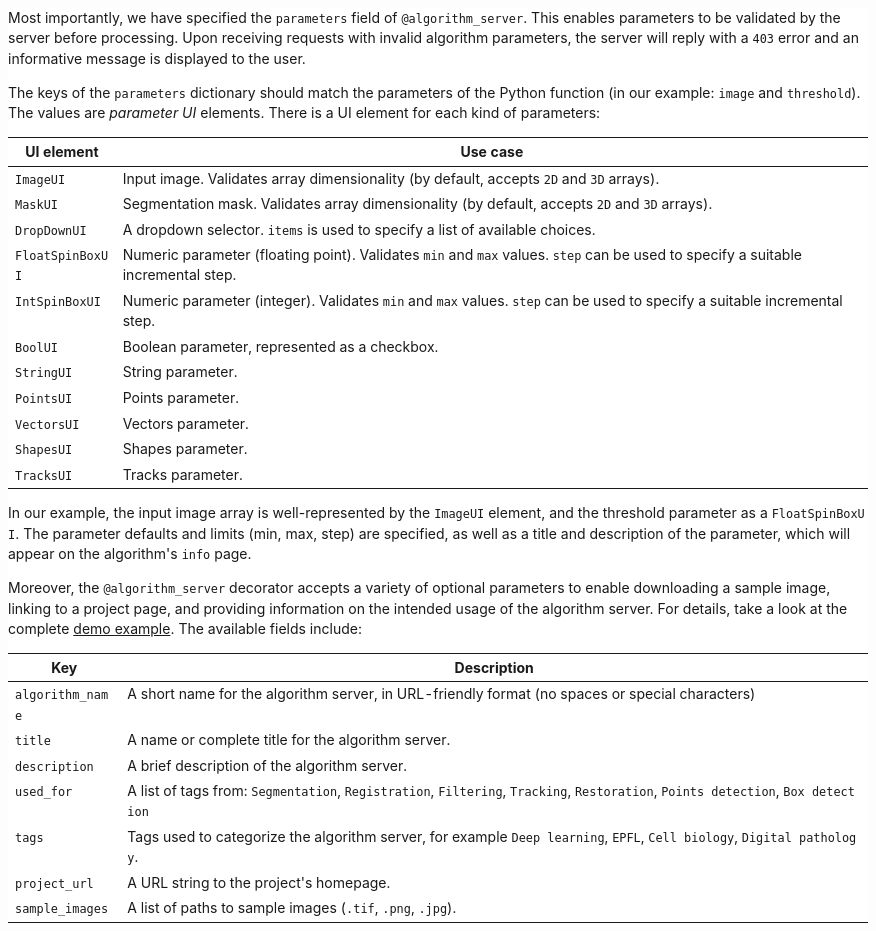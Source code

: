 Most importantly, we have specified the `parameters` field of `@algorithm_server`. This enables parameters to be validated by the server before processing. Upon receiving requests with invalid algorithm parameters, the server will reply with a `403` error and an informative message is displayed to the user.

The keys of the `parameters` dictionary should match the parameters of the Python function (in our example: `image` and `threshold`). The values are *parameter UI* elements. There is a UI element for each kind of parameters:

| UI element           | Use case                                                                                                                         |
| -------------------- | -------------------------------------------------------------------------------------------------------------------------------- |
| `ImageUI`            | Input image. Validates array dimensionality (by default, accepts `2D` and `3D` arrays).                                          |
| `MaskUI`             | Segmentation mask. Validates array dimensionality (by default, accepts `2D` and `3D` arrays).                                    |
| `DropDownUI`         | A dropdown selector. `items` is used to specify a list of available choices.                                                     |
| `FloatSpinBoxUI`     | Numeric parameter (floating point). Validates `min` and `max` values. `step` can be used to specify a suitable incremental step. |
| `IntSpinBoxUI`       | Numeric parameter (integer). Validates `min` and `max` values. `step` can be used to specify a suitable incremental step.        |
| `BoolUI`             | Boolean parameter, represented as a checkbox.                                                                                    |
| `StringUI`           | String parameter.                                                                                                                |
| `PointsUI`           | Points parameter.                                                                                                                |
| `VectorsUI`          | Vectors parameter.                                                                                                               |
| `ShapesUI`           | Shapes parameter.                                                                                                                |
| `TracksUI`           | Tracks parameter.                                                                                                                |

In our example, the input image array is well-represented by the `ImageUI` element, and the threshold parameter as a `FloatSpinBoxUI`. The parameter defaults and limits (min, max, step) are specified, as well as a title and description of the parameter, which will appear on the algorithm's `info` page.

Moreover, the `@algorithm_server` decorator accepts a variety of optional parameters to enable downloading a sample image, linking to a project page, and providing information on the intended usage of the algorithm server. For details, take a look at the complete [demo example](https://github.com/Imaging-Server-Kit/imaging-server-kit/blob/main/src/imaging_server_kit/demo/threshold.py). The available fields include:

| Key              | Description                                                                                                                      |
| ---------------- | -------------------------------------------------------------------------------------------------------------------------------- |
| `algorithm_name` | A short name for the algorithm server, in URL-friendly format (no spaces or special characters)                                  |
| `title`          | A name or complete title for the algorithm server.                                                                               |
| `description`    | A brief description of the algorithm server.                                                                                     |
| `used_for`       | A list of tags from: `Segmentation`, `Registration`, `Filtering`, `Tracking`, `Restoration`, `Points detection`, `Box detection` |
| `tags`           | Tags used to categorize the algorithm server, for example `Deep learning`, `EPFL`, `Cell biology`, `Digital pathology`.          |
| `project_url`    | A URL string to the project's homepage.                                                                                          |
| `sample_images`  | A list of paths to sample images (`.tif`, `.png`, `.jpg`).                                                                       |

